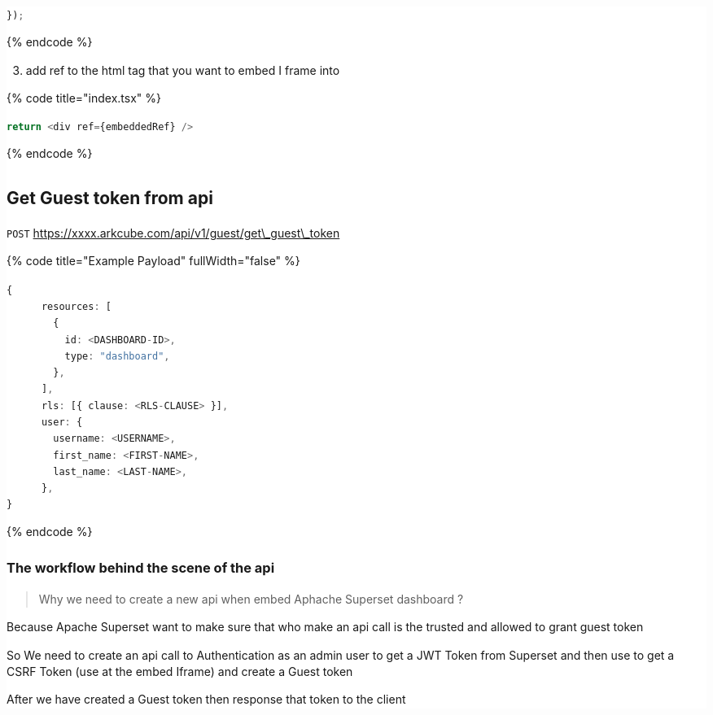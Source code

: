 ```typescript
});

```
{% endcode %}

3. add ref to the html tag that you want to embed I frame into

{% code title="index.tsx" %}
```typescript
return <div ref={embeddedRef} />
```
{% endcode %}

## Get Guest token from api

`POST` https://xxxx.arkcube.com/api/v1/guest/get\_guest\_token

{% code title="Example Payload" fullWidth="false" %}
```typescript
{
      resources: [
        {
          id: <DASHBOARD-ID>,
          type: "dashboard",
        },
      ],
      rls: [{ clause: <RLS-CLAUSE> }],
      user: {
        username: <USERNAME>,
        first_name: <FIRST-NAME>,
        last_name: <LAST-NAME>,
      },
}
```
{% endcode %}

### The workflow behind the scene of the api

> Why we need to create a new api when embed Aphache Superset dashboard ?

Because Apache Superset want to make sure that who make an api call is the trusted and allowed to grant guest token

So We need to create an api call to Authentication as an admin user to get a JWT Token from Superset and then use to get a CSRF Token (use at the embed Iframe) and create a Guest token

After we have created a Guest token then response that token to the client
